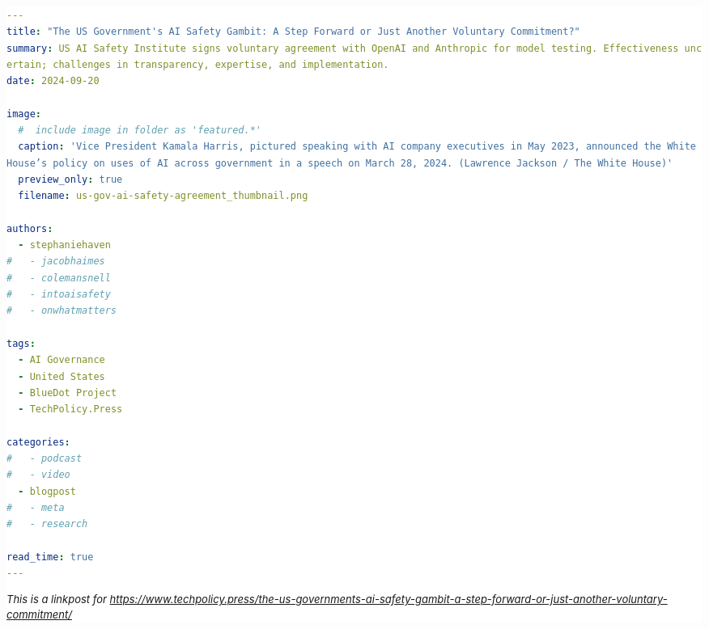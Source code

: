 ```yaml
---
title: "The US Government's AI Safety Gambit: A Step Forward or Just Another Voluntary Commitment?"
summary: US AI Safety Institute signs voluntary agreement with OpenAI and Anthropic for model testing. Effectiveness uncertain; challenges in transparency, expertise, and implementation.
date: 2024-09-20

image:
  #  include image in folder as 'featured.*'
  caption: 'Vice President Kamala Harris, pictured speaking with AI company executives in May 2023, announced the White House’s policy on uses of AI across government in a speech on March 28, 2024. (Lawrence Jackson / The White House)'
  preview_only: true
  filename: us-gov-ai-safety-agreement_thumbnail.png

authors:
  - stephaniehaven
#   - jacobhaimes
#   - colemansnell
#   - intoaisafety
#   - onwhatmatters

tags:
  - AI Governance
  - United States
  - BlueDot Project
  - TechPolicy.Press

categories: 
#   - podcast
#   - video
  - blogpost
#   - meta
#   - research

read_time: true
---
```

<div style="font-size:small;font-style: italic;">This is a linkpost for <a href="https://www.techpolicy.press/the-us-governments-ai-safety-gambit-a-step-forward-or-just-another-voluntary-commitment/" target="_blank" rel="noreferrer noopener">https://www.techpolicy.press/the-us-governments-ai-safety-gambit-a-step-forward-or-just-another-voluntary-commitment/</a></div>

<div style="position:relative;width:100%">
<figure>